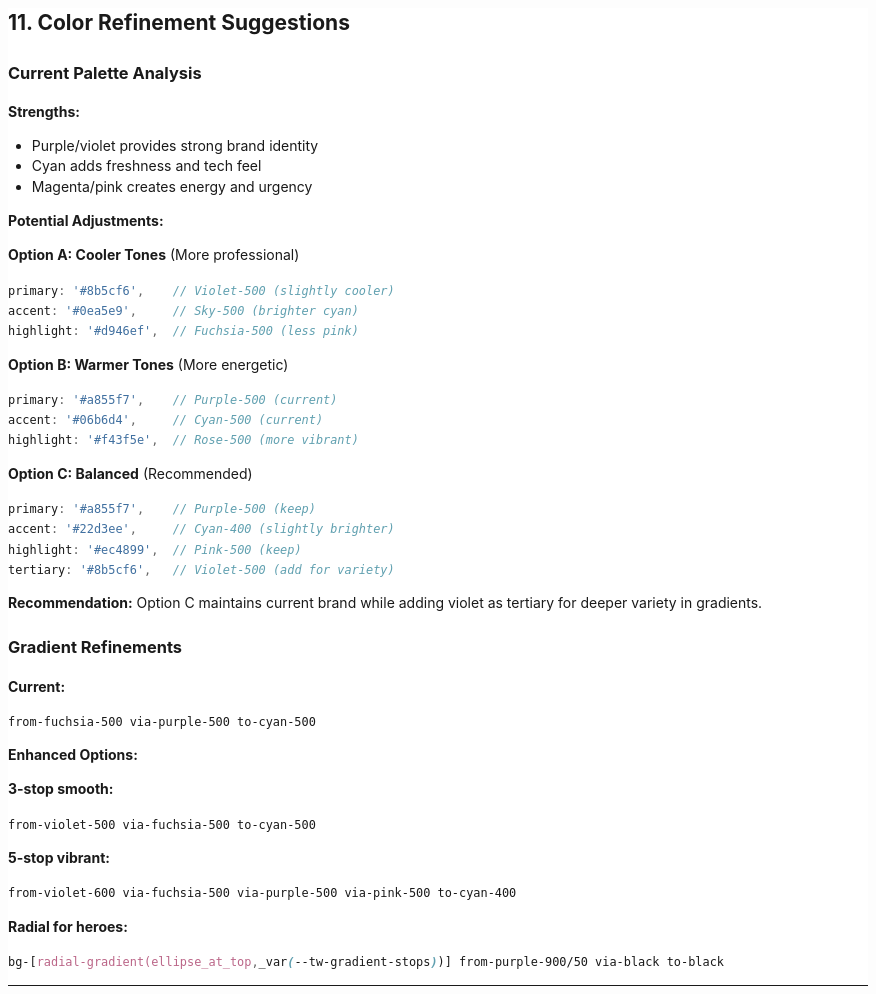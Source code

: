 
## 11. Color Refinement Suggestions

### Current Palette Analysis
**Strengths:**
- Purple/violet provides strong brand identity
- Cyan adds freshness and tech feel
- Magenta/pink creates energy and urgency

**Potential Adjustments:**

**Option A: Cooler Tones** (More professional)
```typescript
primary: '#8b5cf6',    // Violet-500 (slightly cooler)
accent: '#0ea5e9',     // Sky-500 (brighter cyan)
highlight: '#d946ef',  // Fuchsia-500 (less pink)
```

**Option B: Warmer Tones** (More energetic)
```typescript
primary: '#a855f7',    // Purple-500 (current)
accent: '#06b6d4',     // Cyan-500 (current)
highlight: '#f43f5e',  // Rose-500 (more vibrant)
```

**Option C: Balanced** (Recommended)
```typescript
primary: '#a855f7',    // Purple-500 (keep)
accent: '#22d3ee',     // Cyan-400 (slightly brighter)
highlight: '#ec4899',  // Pink-500 (keep)
tertiary: '#8b5cf6',   // Violet-500 (add for variety)
```

**Recommendation:** Option C maintains current brand while adding violet as tertiary for deeper variety in gradients.

### Gradient Refinements

**Current:**
```css
from-fuchsia-500 via-purple-500 to-cyan-500
```

**Enhanced Options:**

**3-stop smooth:**
```css
from-violet-500 via-fuchsia-500 to-cyan-500
```

**5-stop vibrant:**
```css
from-violet-600 via-fuchsia-500 via-purple-500 via-pink-500 to-cyan-400
```

**Radial for heroes:**
```css
bg-[radial-gradient(ellipse_at_top,_var(--tw-gradient-stops))] from-purple-900/50 via-black to-black
```

---